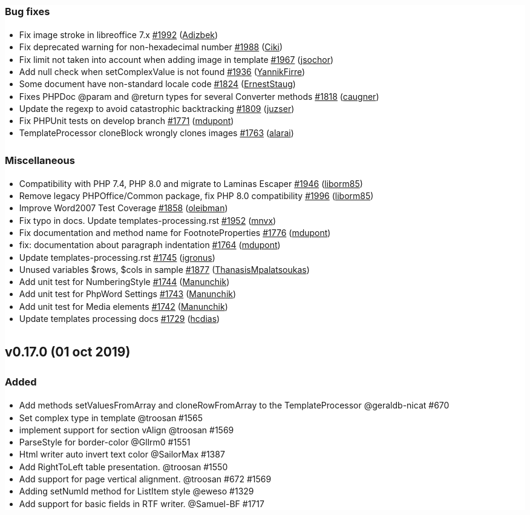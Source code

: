 ### Bug fixes
- Fix image stroke in libreoffice 7.x [\#1992](https://github.com/PHPOffice/PHPWord/pull/1992) ([Adizbek](https://github.com/Adizbek))
- Fix deprecated warning for non-hexadecimal number [\#1988](https://github.com/PHPOffice/PHPWord/pull/1988) ([Ciki](https://github.com/Ciki))
- Fix limit not taken into account when adding image in template [\#1967](https://github.com/PHPOffice/PHPWord/pull/1967) ([jsochor](https://github.com/jsochor))
- Add null check when setComplexValue is not found [\#1936](https://github.com/PHPOffice/PHPWord/pull/1936) ([YannikFirre](https://github.com/YannikFirre))
- Some document have non-standard locale code [\#1824](https://github.com/PHPOffice/PHPWord/pull/1824) ([ErnestStaug](https://github.com/ErnestStaug))
- Fixes PHPDoc @param and @return types for several Converter methods [\#1818](https://github.com/PHPOffice/PHPWord/pull/1818) ([caugner](https://github.com/caugner))
- Update the regexp to avoid catastrophic backtracking [\#1809](https://github.com/PHPOffice/PHPWord/pull/1809) ([juzser](https://github.com/juzser))
- Fix PHPUnit tests on develop branch [\#1771](https://github.com/PHPOffice/PHPWord/pull/1771) ([mdupont](https://github.com/mdupont))
- TemplateProcessor cloneBlock wrongly clones images [\#1763](https://github.com/PHPOffice/PHPWord/pull/1763) ([alarai](https://github.com/alarai))

### Miscellaneous
- Compatibility with PHP 7.4, PHP 8.0 and migrate to Laminas Escaper [\#1946](https://github.com/PHPOffice/PHPWord/pull/1946) ([liborm85](https://github.com/liborm85))
- Remove legacy PHPOffice/Common package, fix PHP 8.0 compatibility [\#1996](https://github.com/PHPOffice/PHPWord/pull/1996) ([liborm85](https://github.com/liborm85))
- Improve Word2007 Test Coverage [\#1858](https://github.com/PHPOffice/PHPWord/pull/1858) ([oleibman](https://github.com/oleibman))
- Fix typo in docs. Update templates-processing.rst [\#1952](https://github.com/PHPOffice/PHPWord/pull/1952) ([mnvx](https://github.com/mnvx))
- Fix documentation and method name for FootnoteProperties [\#1776](https://github.com/PHPOffice/PHPWord/pull/1776) ([mdupont](https://github.com/mdupont))
- fix: documentation about paragraph indentation [\#1764](https://github.com/PHPOffice/PHPWord/pull/1764) ([mdupont](https://github.com/mdupont))
- Update templates-processing.rst [\#1745](https://github.com/PHPOffice/PHPWord/pull/1745) ([igronus](https://github.com/igronus))
- Unused variables $rows, $cols in sample [\#1877](https://github.com/PHPOffice/PHPWord/pull/1877) ([ThanasisMpalatsoukas](https://github.com/ThanasisMpalatsoukas))
- Add unit test for NumberingStyle [\#1744](https://github.com/PHPOffice/PHPWord/pull/1744) ([Manunchik](https://github.com/Manunchik))
- Add unit test for PhpWord Settings [\#1743](https://github.com/PHPOffice/PHPWord/pull/1743) ([Manunchik](https://github.com/Manunchik))
- Add unit test for Media elements [\#1742](https://github.com/PHPOffice/PHPWord/pull/1742) ([Manunchik](https://github.com/Manunchik))
- Update templates processing docs [\#1729](https://github.com/PHPOffice/PHPWord/pull/1729) ([hcdias](https://github.com/hcdias))

v0.17.0 (01 oct 2019)
----------------------
### Added
- Add methods setValuesFromArray and cloneRowFromArray to the TemplateProcessor @geraldb-nicat #670
- Set complex type in template @troosan #1565
- implement support for section vAlign @troosan #1569
- ParseStyle for border-color @Gllrm0 #1551
- Html writer auto invert text color @SailorMax #1387
- Add RightToLeft table presentation. @troosan #1550
- Add support for page vertical alignment. @troosan #672 #1569
- Adding setNumId method for ListItem style @eweso #1329
- Add support for basic fields in RTF writer. @Samuel-BF #1717
